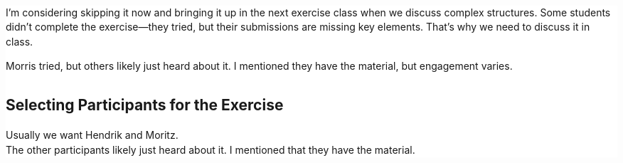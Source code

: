 I’m considering skipping it now and bringing it up in the next exercise class when we discuss complex structures. Some students didn’t complete the exercise—they tried, but their submissions are missing key elements. That’s why we need to discuss it in class.  

Morris tried, but others likely just heard about it. I mentioned they have the material, but engagement varies.  


## Selecting Participants for the Exercise

Usually we want Hendrik and Moritz.  
The other participants likely just heard about it. I mentioned that they have the material.  
